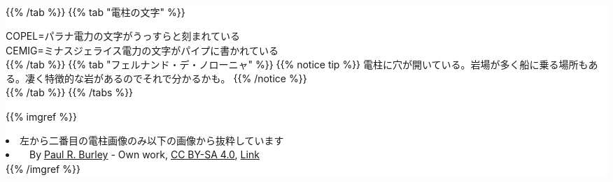 {{% /tab %}}
{{% tab "電柱の文字" %}}
<div class="googlemap-if">
<iframe src="https://www.google.com/maps/embed?pb=!4v1681706413823!6m8!1m7!1s5m1586Xm_Ggnr6D_uzB4hg!2m2!1d-25.55162364193545!2d-49.29453003972265!3f124.95765800905457!4f-7.026184858347619!5f3.325193203789971" width="295" height="295" style="border:0;" allowfullscreen="" loading="lazy" referrerpolicy="no-referrer-when-downgrade"></iframe>
<div class="description">COPEL=パラナ電力の文字がうっすらと刻まれている</div>
<iframe src="https://www.google.com/maps/embed?pb=!4v1681706584402!6m8!1m7!1sKRPJZSznYCA08XGBnX1KgA!2m2!1d-18.92351924835988!2d-48.28486276559771!3f42.54269421184829!4f-6.044292890950359!5f3.325193203789971" width="295" height="295" style="border:0;" allowfullscreen="" loading="lazy" referrerpolicy="no-referrer-when-downgrade"></iframe>
<div class="description">CEMIG=ミナスジェライス電力の文字がパイプに書かれている</div>
</div>
{{% /tab %}}
{{% tab "フェルナンド・デ・ノローニャ" %}}
{{% notice tip %}}
電柱に穴が開いている。岩場が多く船に乗る場所もある。凄く特徴的な岩があるのでそれで分かるかも。
{{% /notice %}}
<div class="googlemap-if">
<iframe src="https://www.google.com/maps/embed?pb=!4v1686046713870!6m8!1m7!1s_WfUf4zAA9WsR-vAgAtksw!2m2!1d-3.840033795944048!2d-32.40598143746431!3f40.56232607939012!4f-4.906072740501031!5f2.725273780824893" width="295" height="295" style="border:0;" allowfullscreen="" loading="lazy" referrerpolicy="no-referrer-when-downgrade"></iframe>
<iframe src="https://www.google.com/maps/embed?pb=!4v1686047006287!6m8!1m7!1sGQW9MCup8BPejz2Ng7i5Jw!2m2!1d-3.852986505136147!2d-32.4322301568117!3f49.20721600710126!4f7.004833829500242!5f3.312572759260453" width="295" height="295" style="border:0;" allowfullscreen="" loading="lazy" referrerpolicy="no-referrer-when-downgrade"></iframe>
</div>
{{% /tab %}}
{{% /tabs %}}

{{% imgref %}}
<li>左から二番目の電柱画像のみ以下の画像から抜粋しています</li>
<li>　By <a href="https://www.wikidata.org/wiki/Q57979330" class="extiw" title="d:Q57979330"><span title="librarian in Chicago, Illinois">Paul R. Burley</span></a> - <span class="int-own-work" lang="en">Own work</span>, <a href="https://creativecommons.org/licenses/by-sa/4.0" title="Creative Commons Attribution-Share Alike 4.0">CC BY-SA 4.0</a>, <a href="https://commons.wikimedia.org/w/index.php?curid=74494644">Link</a></li>
{{% /imgref %}}